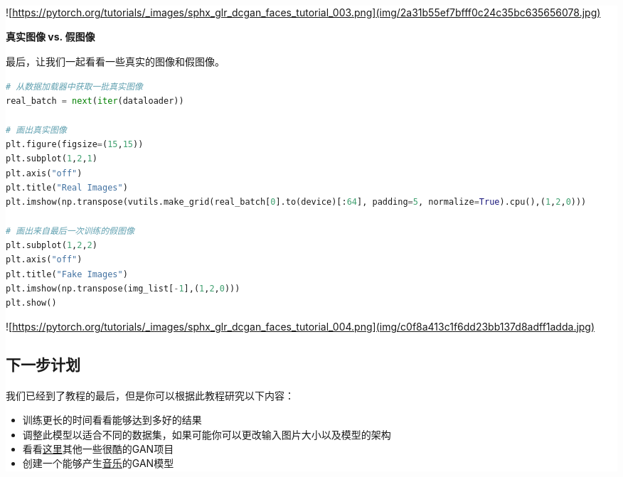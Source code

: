 ![https://pytorch.org/tutorials/_images/sphx_glr_dcgan_faces_tutorial_003.png](img/2a31b55ef7bfff0c24c35bc635656078.jpg)

**真实图像 vs. 假图像**

最后，让我们一起看看一些真实的图像和假图像。

```py
# 从数据加载器中获取一批真实图像
real_batch = next(iter(dataloader))

# 画出真实图像
plt.figure(figsize=(15,15))
plt.subplot(1,2,1)
plt.axis("off")
plt.title("Real Images")
plt.imshow(np.transpose(vutils.make_grid(real_batch[0].to(device)[:64], padding=5, normalize=True).cpu(),(1,2,0)))

# 画出来自最后一次训练的假图像
plt.subplot(1,2,2)
plt.axis("off")
plt.title("Fake Images")
plt.imshow(np.transpose(img_list[-1],(1,2,0)))
plt.show()

```

![https://pytorch.org/tutorials/_images/sphx_glr_dcgan_faces_tutorial_004.png](img/c0f8a413c1f6dd23bb137d8adff1adda.jpg)

## 下一步计划

我们已经到了教程的最后，但是你可以根据此教程研究以下内容：

*   训练更长的时间看看能够达到多好的结果
*   调整此模型以适合不同的数据集，如果可能你可以更改输入图片大小以及模型的架构
*   看看[这里](https://github.com/nashory/gans-awesome-applications)其他一些很酷的GAN项目
*   创建一个能够产生[音乐](https://deepmind.com/blog/wavenet-generative-model-raw-audio/)的GAN模型
